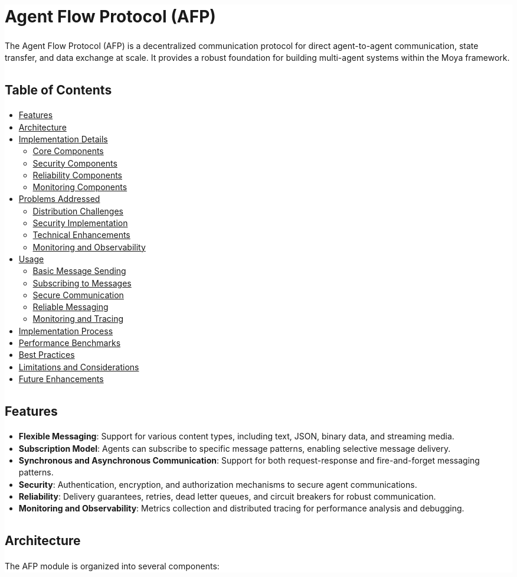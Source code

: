 # Agent Flow Protocol (AFP)

The Agent Flow Protocol (AFP) is a decentralized communication protocol for direct agent-to-agent communication, state transfer, and data exchange at scale. It provides a robust foundation for building multi-agent systems within the Moya framework.

## Table of Contents
- [Features](#features)
- [Architecture](#architecture)
- [Implementation Details](#implementation-details)
  - [Core Components](#core-components)
  - [Security Components](#security-components)
  - [Reliability Components](#reliability-components)
  - [Monitoring Components](#monitoring-components)
- [Problems Addressed](#problems-addressed)
  - [Distribution Challenges](#distribution-challenges)
  - [Security Implementation](#security-implementation)
  - [Technical Enhancements](#technical-enhancements)
  - [Monitoring and Observability](#monitoring-and-observability)
- [Usage](#usage)
  - [Basic Message Sending](#basic-message-sending)
  - [Subscribing to Messages](#subscribing-to-messages)
  - [Secure Communication](#secure-communication)
  - [Reliable Messaging](#reliable-messaging)
  - [Monitoring and Tracing](#monitoring-and-tracing)
- [Implementation Process](#implementation-process)
- [Performance Benchmarks](#performance-benchmarks)
- [Best Practices](#best-practices)
- [Limitations and Considerations](#limitations-and-considerations)
- [Future Enhancements](#future-enhancements)

## Features

- **Flexible Messaging**: Support for various content types, including text, JSON, binary data, and streaming media.
- **Subscription Model**: Agents can subscribe to specific message patterns, enabling selective message delivery.
- **Synchronous and Asynchronous Communication**: Support for both request-response and fire-and-forget messaging patterns.
- **Security**: Authentication, encryption, and authorization mechanisms to secure agent communications.
- **Reliability**: Delivery guarantees, retries, dead letter queues, and circuit breakers for robust communication.
- **Monitoring and Observability**: Metrics collection and distributed tracing for performance analysis and debugging.

## Architecture

The AFP module is organized into several components:
